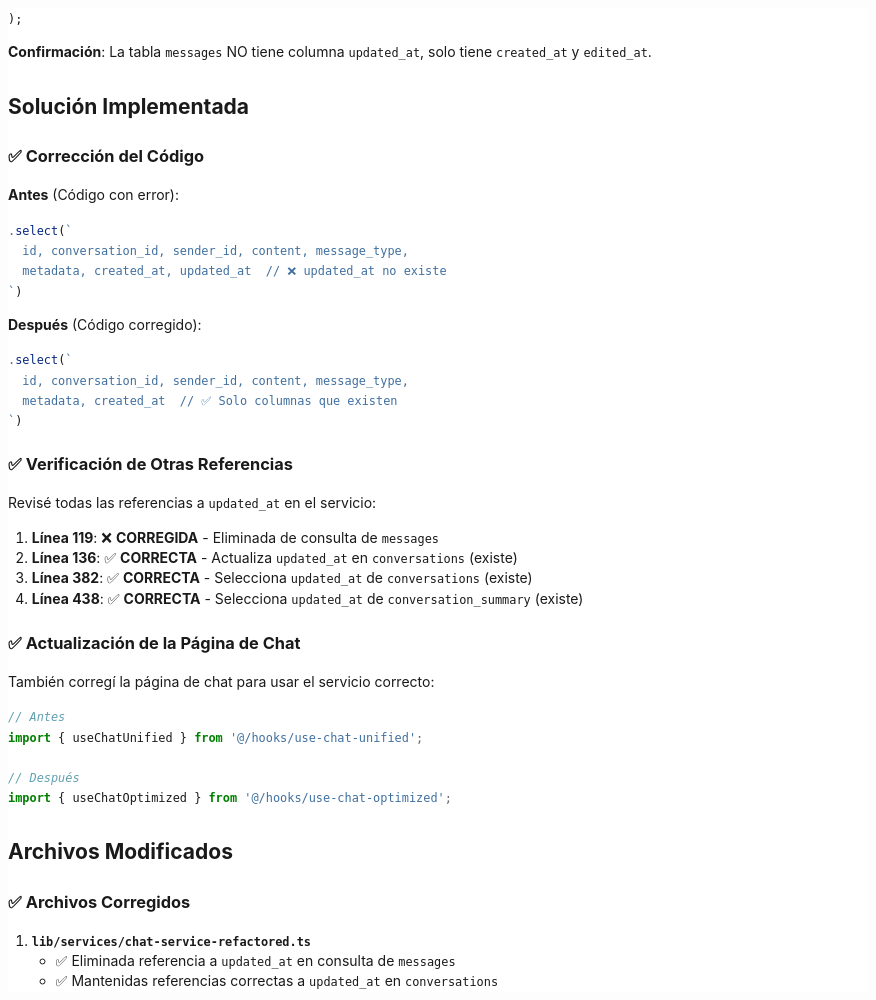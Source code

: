 ```sql
);
```

**Confirmación**: La tabla `messages` NO tiene columna `updated_at`, solo tiene `created_at` y `edited_at`.

## Solución Implementada

### ✅ **Corrección del Código**

**Antes** (Código con error):
```typescript
.select(`
  id, conversation_id, sender_id, content, message_type,
  metadata, created_at, updated_at  // ❌ updated_at no existe
`)
```

**Después** (Código corregido):
```typescript
.select(`
  id, conversation_id, sender_id, content, message_type,
  metadata, created_at  // ✅ Solo columnas que existen
`)
```

### ✅ **Verificación de Otras Referencias**

Revisé todas las referencias a `updated_at` en el servicio:

1. **Línea 119**: ❌ **CORREGIDA** - Eliminada de consulta de `messages`
2. **Línea 136**: ✅ **CORRECTA** - Actualiza `updated_at` en `conversations` (existe)
3. **Línea 382**: ✅ **CORRECTA** - Selecciona `updated_at` de `conversations` (existe)
4. **Línea 438**: ✅ **CORRECTA** - Selecciona `updated_at` de `conversation_summary` (existe)

### ✅ **Actualización de la Página de Chat**

También corregí la página de chat para usar el servicio correcto:

```typescript
// Antes
import { useChatUnified } from '@/hooks/use-chat-unified';

// Después
import { useChatOptimized } from '@/hooks/use-chat-optimized';
```

## Archivos Modificados

### ✅ **Archivos Corregidos**

1. **`lib/services/chat-service-refactored.ts`**
   - ✅ Eliminada referencia a `updated_at` en consulta de `messages`
   - ✅ Mantenidas referencias correctas a `updated_at` en `conversations`
